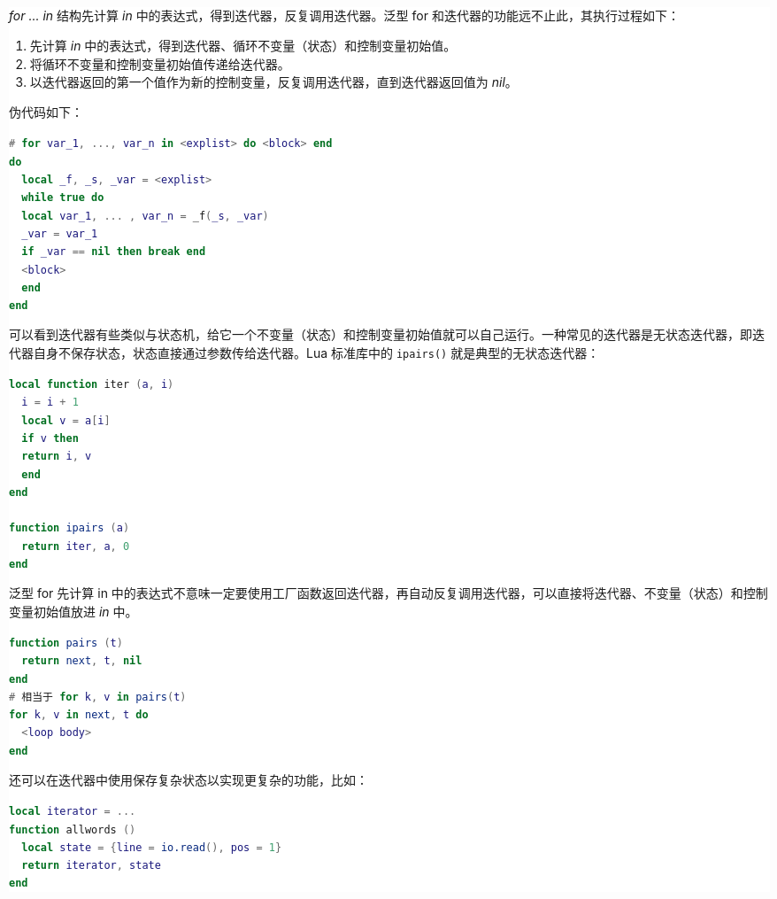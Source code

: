 *for ... in* 结构先计算 *in* 中的表达式，得到迭代器，反复调用迭代器。泛型 for 和迭代器的功能远不止此，其执行过程如下：

1. 先计算 *in* 中的表达式，得到迭代器、循环不变量（状态）和控制变量初始值。
2. 将循环不变量和控制变量初始值传递给迭代器。
3. 以迭代器返回的第一个值作为新的控制变量，反复调用迭代器，直到迭代器返回值为 *nil*。

伪代码如下：

```lua
# for var_1, ..., var_n in <explist> do <block> end
do
  local _f, _s, _var = <explist>
  while true do
  local var_1, ... , var_n = _f(_s, _var)
  _var = var_1
  if _var == nil then break end
  <block>
  end
end
```

可以看到迭代器有些类似与状态机，给它一个不变量（状态）和控制变量初始值就可以自己运行。一种常见的迭代器是无状态迭代器，即迭代器自身不保存状态，状态直接通过参数传给迭代器。Lua 标准库中的 `ipairs()` 就是典型的无状态迭代器：

```lua
local function iter (a, i)
  i = i + 1
  local v = a[i]
  if v then
  return i, v
  end
end

function ipairs (a)
  return iter, a, 0
end
```

泛型 for 先计算 in 中的表达式不意味一定要使用工厂函数返回迭代器，再自动反复调用迭代器，可以直接将迭代器、不变量（状态）和控制变量初始值放进 *in* 中。

```lua
function pairs (t)
  return next, t, nil
end
# 相当于 for k, v in pairs(t)
for k, v in next, t do
  <loop body>
end  
```

还可以在迭代器中使用保存复杂状态以实现更复杂的功能，比如：

```lua
local iterator = ...
function allwords ()
  local state = {line = io.read(), pos = 1}
  return iterator, state
end
```
